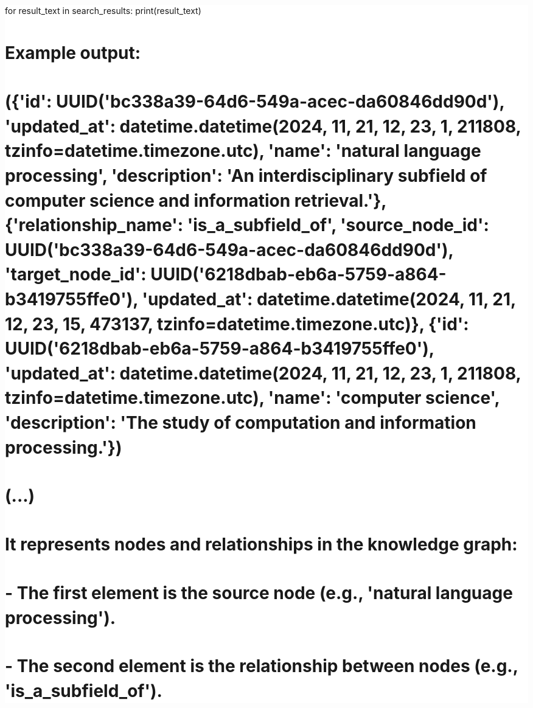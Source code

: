 <span class="hljs-keyword">for</span> result_text in search_results:
    <span class="hljs-built_in">print</span>(result_text)

# Example output:
# ({<span class="hljs-string">&#x27;id&#x27;</span>: UUID(<span class="hljs-string">&#x27;bc338a39-64d6-549a-acec-da60846dd90d&#x27;</span>), <span class="hljs-string">&#x27;updated_at&#x27;</span>: datetime.datetime(<span class="hljs-number">2024</span>, <span class="hljs-number">11</span>, <span class="hljs-number">21</span>, <span class="hljs-number">12</span>, <span class="hljs-number">23</span>, <span class="hljs-number">1</span>, <span class="hljs-number">211808</span>, tzinfo=datetime.timezone.utc), <span class="hljs-string">&#x27;name&#x27;</span>: <span class="hljs-string">&#x27;natural language processing&#x27;</span>, <span class="hljs-string">&#x27;description&#x27;</span>: <span class="hljs-string">&#x27;An interdisciplinary subfield of computer science and information retrieval.&#x27;</span>}, {<span class="hljs-string">&#x27;relationship_name&#x27;</span>: <span class="hljs-string">&#x27;is_a_subfield_of&#x27;</span>, <span class="hljs-string">&#x27;source_node_id&#x27;</span>: UUID(<span class="hljs-string">&#x27;bc338a39-64d6-549a-acec-da60846dd90d&#x27;</span>), <span class="hljs-string">&#x27;target_node_id&#x27;</span>: UUID(<span class="hljs-string">&#x27;6218dbab-eb6a-5759-a864-b3419755ffe0&#x27;</span>), <span class="hljs-string">&#x27;updated_at&#x27;</span>: datetime.datetime(<span class="hljs-number">2024</span>, <span class="hljs-number">11</span>, <span class="hljs-number">21</span>, <span class="hljs-number">12</span>, <span class="hljs-number">23</span>, <span class="hljs-number">15</span>, <span class="hljs-number">473137</span>, tzinfo=datetime.timezone.utc)}, {<span class="hljs-string">&#x27;id&#x27;</span>: UUID(<span class="hljs-string">&#x27;6218dbab-eb6a-5759-a864-b3419755ffe0&#x27;</span>), <span class="hljs-string">&#x27;updated_at&#x27;</span>: datetime.datetime(<span class="hljs-number">2024</span>, <span class="hljs-number">11</span>, <span class="hljs-number">21</span>, <span class="hljs-number">12</span>, <span class="hljs-number">23</span>, <span class="hljs-number">1</span>, <span class="hljs-number">211808</span>, tzinfo=datetime.timezone.utc), <span class="hljs-string">&#x27;name&#x27;</span>: <span class="hljs-string">&#x27;computer science&#x27;</span>, <span class="hljs-string">&#x27;description&#x27;</span>: <span class="hljs-string">&#x27;The study of computation and information processing.&#x27;</span>})
# (...)
#
# It represents nodes and relationships in the knowledge graph:
# - The first element is the source node (e.g., <span class="hljs-string">&#x27;natural language processing&#x27;</span>).
# - The second element is the relationship between nodes (e.g., <span class="hljs-string">&#x27;is_a_subfield_of&#x27;</span>).